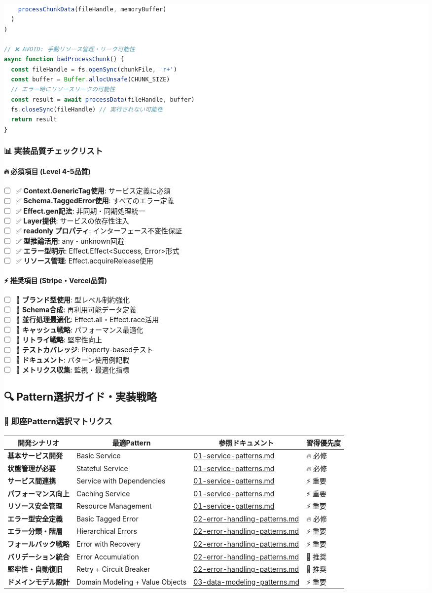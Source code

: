 ```typescript
    processChunkData(fileHandle, memoryBuffer)
  )
)

// ❌ AVOID: 手動リソース管理・リーク可能性
async function badProcessChunk() {
  const fileHandle = fs.openSync(chunkFile, 'r+')
  const buffer = Buffer.allocUnsafe(CHUNK_SIZE)
  // エラー時にリソースリークの可能性
  const result = await processData(fileHandle, buffer)
  fs.closeSync(fileHandle) // 実行されない可能性
  return result
}
```

### 📊 実装品質チェックリスト

#### 🔥 **必須項目** (Level 4-5品質)
- [ ] ✅ **Context.GenericTag使用**: サービス定義に必須
- [ ] ✅ **Schema.TaggedError使用**: すべてのエラー定義
- [ ] ✅ **Effect.gen記法**: 非同期・同期処理統一
- [ ] ✅ **Layer提供**: サービスの依存性注入
- [ ] ✅ **readonly プロパティ**: インターフェース不変性保証
- [ ] ✅ **型推論活用**: any・unknown回避
- [ ] ✅ **エラー型明示**: Effect.Effect<Success, Error>形式
- [ ] ✅ **リソース管理**: Effect.acquireRelease使用

#### ⚡ **推奨項目** (Stripe・Vercel品質)
- [ ] 🎯 **ブランド型使用**: 型レベル制約強化
- [ ] 🎯 **Schema合成**: 再利用可能データ定義
- [ ] 🎯 **並行処理最適化**: Effect.all・Effect.race活用
- [ ] 🎯 **キャッシュ戦略**: パフォーマンス最適化
- [ ] 🎯 **リトライ戦略**: 堅牢性向上
- [ ] 🎯 **テストカバレッジ**: Property-basedテスト
- [ ] 🎯 **ドキュメント**: パターン使用例記載
- [ ] 🎯 **メトリクス収集**: 監視・最適化指標

## 🔍 Pattern選択ガイド・実装戦略

### 🎯 即座Pattern選択マトリクス

| 開発シナリオ | 最適Pattern | 参照ドキュメント | 習得優先度 |
|------------|------------|----------------|----------|
| **基本サービス開発** | Basic Service | [01-service-patterns.md](./01-service-patterns.md) | 🔥 必修 |
| **状態管理が必要** | Stateful Service | [01-service-patterns.md](./01-service-patterns.md) | 🔥 必修 |
| **サービス間連携** | Service with Dependencies | [01-service-patterns.md](./01-service-patterns.md) | ⚡ 重要 |
| **パフォーマンス向上** | Caching Service | [01-service-patterns.md](./01-service-patterns.md) | ⚡ 重要 |
| **リソース安全管理** | Resource Management | [01-service-patterns.md](./01-service-patterns.md) | ⚡ 重要 |
| **エラー型安全定義** | Basic Tagged Error | [02-error-handling-patterns.md](./02-error-handling-patterns.md) | 🔥 必修 |
| **エラー分類・階層** | Hierarchical Errors | [02-error-handling-patterns.md](./02-error-handling-patterns.md) | ⚡ 重要 |
| **フォールバック戦略** | Error with Recovery | [02-error-handling-patterns.md](./02-error-handling-patterns.md) | ⚡ 重要 |
| **バリデーション統合** | Error Accumulation | [02-error-handling-patterns.md](./02-error-handling-patterns.md) | 🎯 推奨 |
| **堅牢性・自動復旧** | Retry + Circuit Breaker | [02-error-handling-patterns.md](./02-error-handling-patterns.md) | 🎯 推奨 |
| **ドメインモデル設計** | Domain Modeling + Value Objects | [03-data-modeling-patterns.md](./03-data-modeling-patterns.md) | ⚡ 重要 |